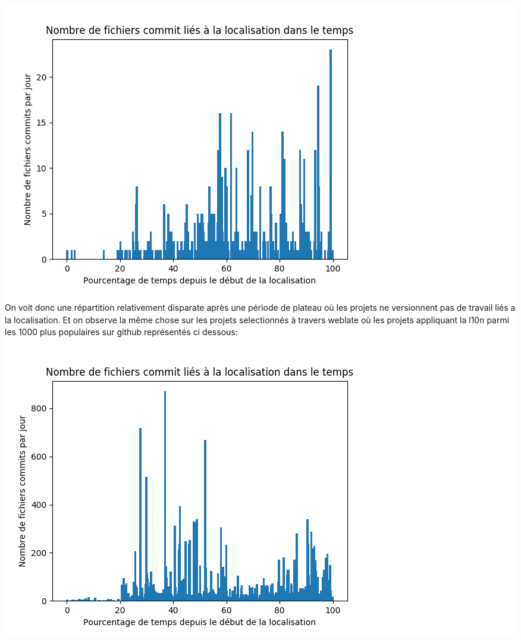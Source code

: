 ![](./assets/commit_lie_a_la_localisation_dans_le_temps.png)

On voit donc une répartition relativement disparate après une période de plateau où les projets ne versionnent pas de travail liés a la localisation. 
Et on observe la même chose sur les projets selectionnés à travers weblate où les projets appliquant la l10n parmi les 1000 plus populaires sur github 
représentés ci dessous:

![](./assets/commit_lie_a_la_localisation_dans_le_temps_star.png)
